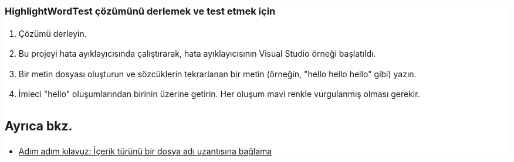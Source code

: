 ### <a name="to-build-and-test-the-highlightwordtest-solution"></a>HighlightWordTest çözümünü derlemek ve test etmek için

1. Çözümü derleyin.

2. Bu projeyi hata ayıklayıcısında çalıştırarak, hata ayıklayıcısının Visual Studio örneği başlatıldı.

3. Bir metin dosyası oluşturun ve sözcüklerin tekrarlanan bir metin (örneğin, "hello hello hello" gibi) yazın.

4. İmleci "hello" oluşumlarından birinin üzerine getirin. Her oluşum mavi renkle vurgulanmış olması gerekir.

## <a name="see-also"></a>Ayrıca bkz.
- [Adım adım kılavuz: İçerik türünü bir dosya adı uzantısına bağlama](../extensibility/walkthrough-linking-a-content-type-to-a-file-name-extension.md)
